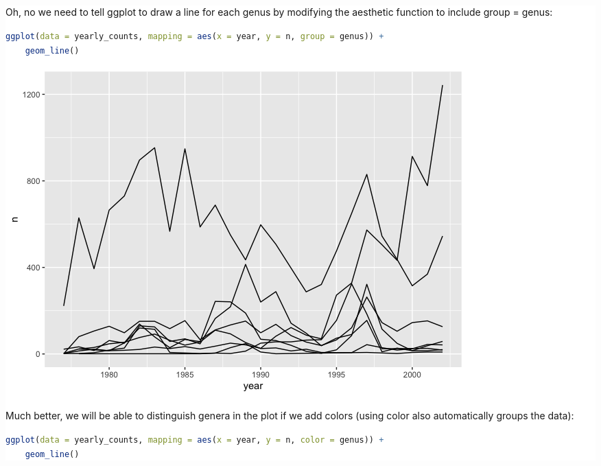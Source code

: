 Oh, no we need to tell ggplot to draw a line for each genus by modifying
the aesthetic function to include group =
genus:

``` r
ggplot(data = yearly_counts, mapping = aes(x = year, y = n, group = genus)) +
    geom_line()
```

![](4th_DataViz_ggplotR_files/figure-gfm/unnamed-chunk-17-1.png)

Much better, we will be able to distinguish genera in the plot if we add
colors (using color also automatically groups the
data):

``` r
ggplot(data = yearly_counts, mapping = aes(x = year, y = n, color = genus)) +
    geom_line()
```
